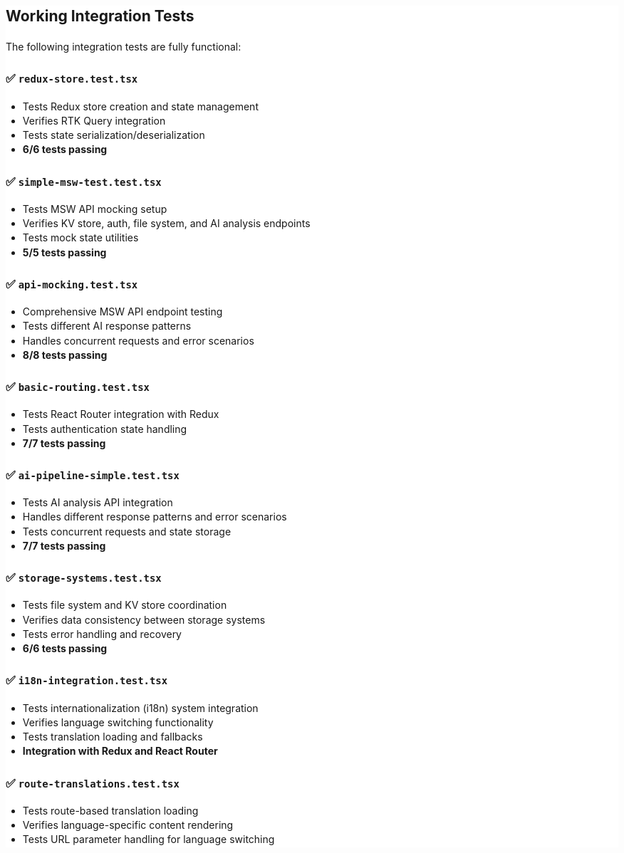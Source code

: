 ## Working Integration Tests

The following integration tests are fully functional:

### ✅ `redux-store.test.tsx`
- Tests Redux store creation and state management
- Verifies RTK Query integration
- Tests state serialization/deserialization
- **6/6 tests passing**

### ✅ `simple-msw-test.test.tsx` 
- Tests MSW API mocking setup
- Verifies KV store, auth, file system, and AI analysis endpoints
- Tests mock state utilities
- **5/5 tests passing**

### ✅ `api-mocking.test.tsx`
- Comprehensive MSW API endpoint testing
- Tests different AI response patterns
- Handles concurrent requests and error scenarios
- **8/8 tests passing**

### ✅ `basic-routing.test.tsx`
- Tests React Router integration with Redux
- Tests authentication state handling
- **7/7 tests passing**

### ✅ `ai-pipeline-simple.test.tsx`
- Tests AI analysis API integration
- Handles different response patterns and error scenarios
- Tests concurrent requests and state storage
- **7/7 tests passing**

### ✅ `storage-systems.test.tsx`
- Tests file system and KV store coordination
- Verifies data consistency between storage systems
- Tests error handling and recovery
- **6/6 tests passing**

### ✅ `i18n-integration.test.tsx`
- Tests internationalization (i18n) system integration
- Verifies language switching functionality
- Tests translation loading and fallbacks
- **Integration with Redux and React Router**

### ✅ `route-translations.test.tsx`
- Tests route-based translation loading
- Verifies language-specific content rendering
- Tests URL parameter handling for language switching
